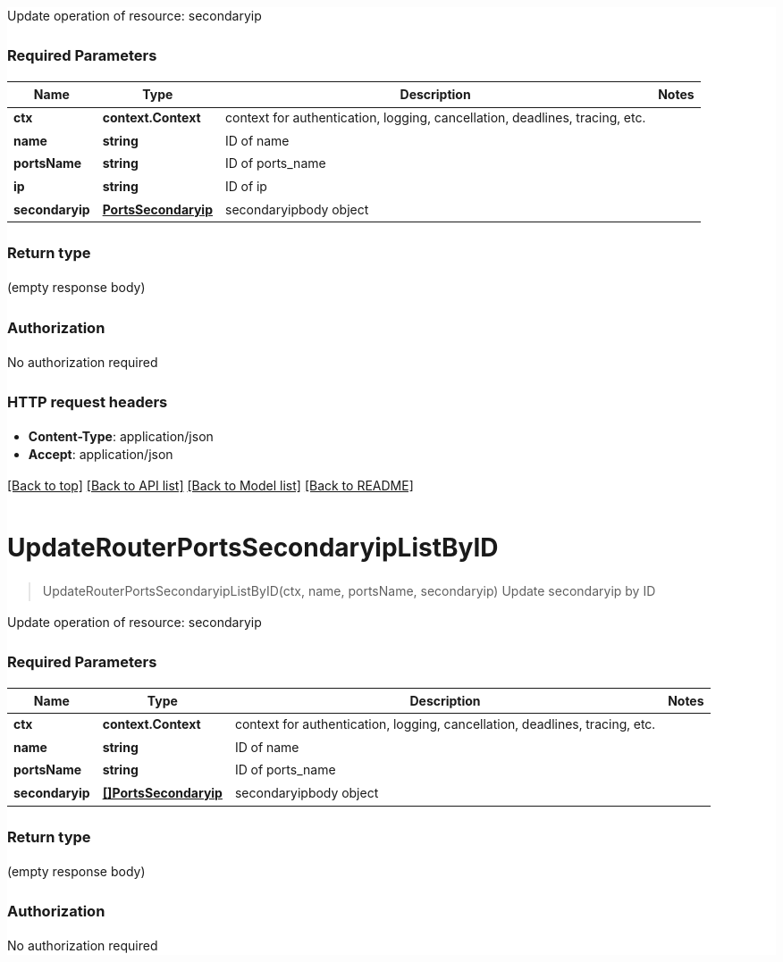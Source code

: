 Update operation of resource: secondaryip

### Required Parameters

Name | Type | Description  | Notes
------------- | ------------- | ------------- | -------------
 **ctx** | **context.Context** | context for authentication, logging, cancellation, deadlines, tracing, etc.
  **name** | **string**| ID of name | 
  **portsName** | **string**| ID of ports_name | 
  **ip** | **string**| ID of ip | 
  **secondaryip** | [**PortsSecondaryip**](PortsSecondaryip.md)| secondaryipbody object | 

### Return type

 (empty response body)

### Authorization

No authorization required

### HTTP request headers

 - **Content-Type**: application/json
 - **Accept**: application/json

[[Back to top]](#) [[Back to API list]](../README.md#documentation-for-api-endpoints) [[Back to Model list]](../README.md#documentation-for-models) [[Back to README]](../README.md)

# **UpdateRouterPortsSecondaryipListByID**
> UpdateRouterPortsSecondaryipListByID(ctx, name, portsName, secondaryip)
Update secondaryip by ID

Update operation of resource: secondaryip

### Required Parameters

Name | Type | Description  | Notes
------------- | ------------- | ------------- | -------------
 **ctx** | **context.Context** | context for authentication, logging, cancellation, deadlines, tracing, etc.
  **name** | **string**| ID of name | 
  **portsName** | **string**| ID of ports_name | 
  **secondaryip** | [**[]PortsSecondaryip**](PortsSecondaryip.md)| secondaryipbody object | 

### Return type

 (empty response body)

### Authorization

No authorization required

